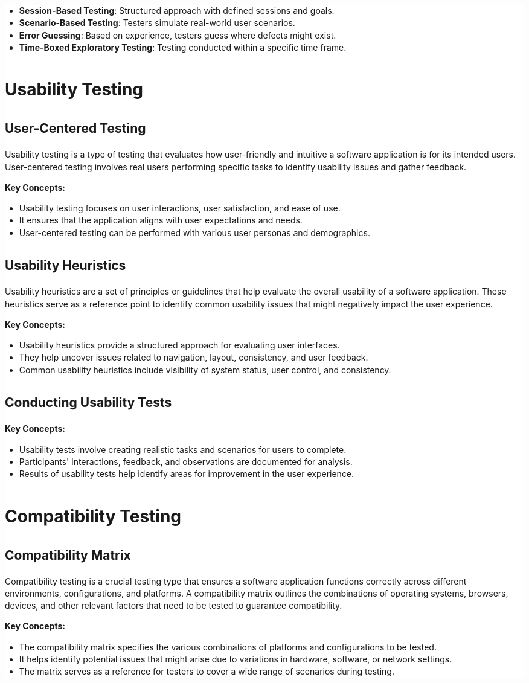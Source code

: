 - **Session-Based Testing**: Structured approach with defined sessions and goals.
- **Scenario-Based Testing**: Testers simulate real-world user scenarios.
- **Error Guessing**: Based on experience, testers guess where defects might exist.
- **Time-Boxed Exploratory Testing**: Testing conducted within a specific time frame.

# Usability Testing

## User-Centered Testing

Usability testing is a type of testing that evaluates how user-friendly and intuitive a software application is for its intended users. User-centered testing involves real users performing specific tasks to identify usability issues and gather feedback.

**Key Concepts:**

- Usability testing focuses on user interactions, user satisfaction, and ease of use.
- It ensures that the application aligns with user expectations and needs.
- User-centered testing can be performed with various user personas and demographics.

## Usability Heuristics

Usability heuristics are a set of principles or guidelines that help evaluate the overall usability of a software application. These heuristics serve as a reference point to identify common usability issues that might negatively impact the user experience.

**Key Concepts:**

- Usability heuristics provide a structured approach for evaluating user interfaces.
- They help uncover issues related to navigation, layout, consistency, and user feedback.
- Common usability heuristics include visibility of system status, user control, and consistency.

## Conducting Usability Tests

**Key Concepts:**

- Usability tests involve creating realistic tasks and scenarios for users to complete.
- Participants' interactions, feedback, and observations are documented for analysis.
- Results of usability tests help identify areas for improvement in the user experience.

# Compatibility Testing

## Compatibility Matrix

Compatibility testing is a crucial testing type that ensures a software application functions correctly across different environments, configurations, and platforms. A compatibility matrix outlines the combinations of operating systems, browsers, devices, and other relevant factors that need to be tested to guarantee compatibility.

**Key Concepts:**

- The compatibility matrix specifies the various combinations of platforms and configurations to be tested.
- It helps identify potential issues that might arise due to variations in hardware, software, or network settings.
- The matrix serves as a reference for testers to cover a wide range of scenarios during testing.
